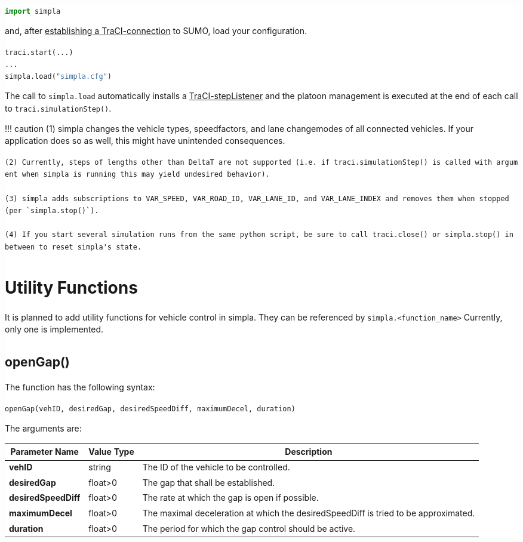 ```python
import simpla
```

and, after [establishing a
TraCI-connection](TraCI/Interfacing_TraCI_from_Python.md#first_steps)
to SUMO, load your configuration.

```python
traci.start(...)
...
simpla.load("simpla.cfg")
```

The call to `simpla.load` automatically installs a
[TraCI-stepListener](TraCI/Interfacing_TraCI_from_Python.md#adding_a_steplistener)
and the platoon management is executed at the end of each call to
`traci.simulationStep()`.

!!! caution
    (1) simpla changes the vehicle types, speedfactors, and lane changemodes of all connected vehicles. If your application does so as well, this might have unintended consequences.

    (2) Currently, steps of lengths other than DeltaT are not supported (i.e. if traci.simulationStep() is called with argument when simpla is running this may yield undesired behavior). 

    (3) simpla adds subscriptions to VAR_SPEED, VAR_ROAD_ID, VAR_LANE_ID, and VAR_LANE_INDEX and removes them when stopped (per `simpla.stop()`).

    (4) If you start several simulation runs from the same python script, be sure to call traci.close() or simpla.stop() in between to reset simpla's state.

# Utility Functions

It is planned to add utility functions for vehicle control in simpla.
They can be referenced by `simpla.<function_name>` Currently, only one
is implemented.

## openGap()

The function has the following syntax:

`openGap(vehID, desiredGap, desiredSpeedDiff, maximumDecel, duration)`

The arguments are:

| Parameter Name          | Value Type | Description                                                                         |
| ----------------------- | ---------- | ----------------------------------------------------------------------------------- |
| **vehID**            | string     | The ID of the vehicle to be controlled.                                             |
| **desiredGap**       | float\>0   | The gap that shall be established.                                                  |
| **desiredSpeedDiff** | float\>0   | The rate at which the gap is open if possible.                                      |
| **maximumDecel**     | float\>0   | The maximal deceleration at which the desiredSpeedDiff is tried to be approximated. |
| **duration**         | float\>0   | The period for which the gap control should be active.                              |
